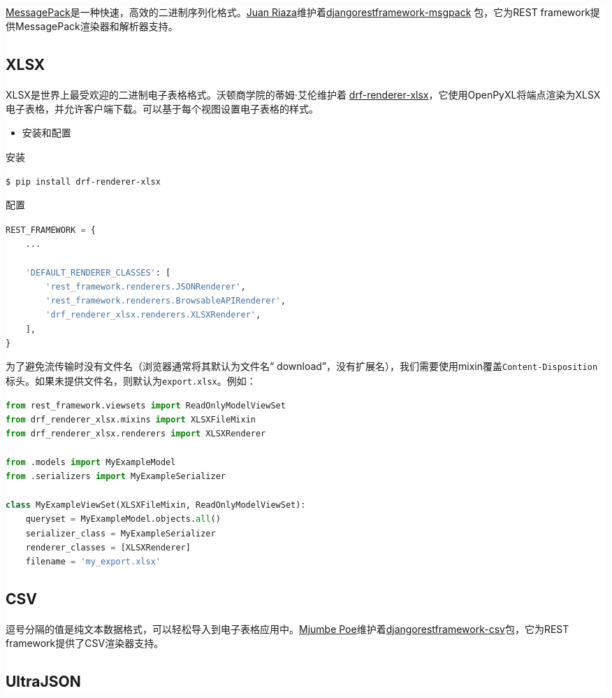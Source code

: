 [MessagePack](http://msgpack.org/)是一种快速，高效的二进制序列化格式。[Juan Riaza](https://github.com/juanriaza)维护着[djangorestframework-msgpack](https://github.com/juanriaza/django-rest-framework-msgpack) 包，它为REST framework提供MessagePack渲染器和解析器支持。

## XLSX

XLSX是世界上最受欢迎的二进制电子表格格式。沃顿商学院的蒂姆·艾伦维护着 [drf-renderer-xlsx](https://github.com/wharton/drf-renderer-xlsx)，它使用OpenPyXL将端点渲染为XLSX电子表格，并允许客户端下载。可以基于每个视图设置电子表格的样式。

- 安装和配置

安装

```
$ pip install drf-renderer-xlsx
```

配置

````python
REST_FRAMEWORK = {
    ...

    'DEFAULT_RENDERER_CLASSES': [
        'rest_framework.renderers.JSONRenderer',
        'rest_framework.renderers.BrowsableAPIRenderer',
        'drf_renderer_xlsx.renderers.XLSXRenderer',
    ],
}
````

为了避免流传输时没有文件名（浏览器通常将其默认为文件名“ download”，没有扩展名），我们需要使用mixin覆盖`Content-Disposition`标头。如果未提供文件名，则默认为`export.xlsx`。例如：

````python
from rest_framework.viewsets import ReadOnlyModelViewSet
from drf_renderer_xlsx.mixins import XLSXFileMixin
from drf_renderer_xlsx.renderers import XLSXRenderer

from .models import MyExampleModel
from .serializers import MyExampleSerializer

class MyExampleViewSet(XLSXFileMixin, ReadOnlyModelViewSet):
    queryset = MyExampleModel.objects.all()
    serializer_class = MyExampleSerializer
    renderer_classes = [XLSXRenderer]
    filename = 'my_export.xlsx'
````

## CSV

逗号分隔的值是纯文本数据格式，可以轻松导入到电子表格应用中。[Mjumbe Poe](https://github.com/mjumbewu)维护着[djangorestframework-csv](https://github.com/mjumbewu/django-rest-framework-csv)包，它为REST framework提供了CSV渲染器支持。

## UltraJSON
